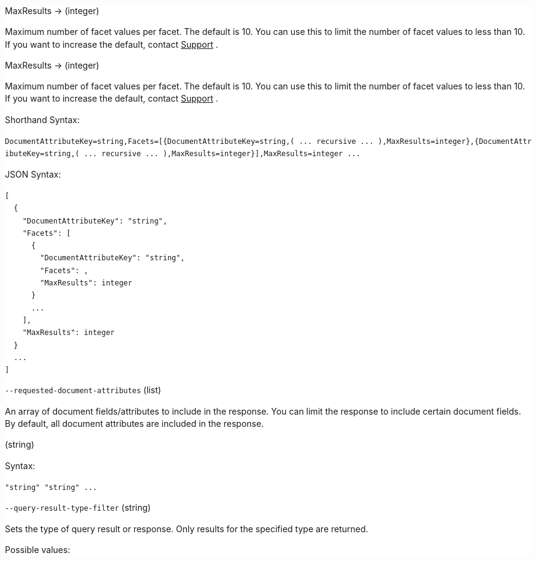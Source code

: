 MaxResults -> (integer)

Maximum number of facet values per facet. The default is 10. You can use this to limit the number of facet values to less than 10. If you want to increase the default, contact [Support](http://aws.amazon.com/contact-us/) .

MaxResults -> (integer)

Maximum number of facet values per facet. The default is 10. You can use this to limit the number of facet values to less than 10. If you want to increase the default, contact [Support](http://aws.amazon.com/contact-us/) .

Shorthand Syntax:

```
DocumentAttributeKey=string,Facets=[{DocumentAttributeKey=string,( ... recursive ... ),MaxResults=integer},{DocumentAttributeKey=string,( ... recursive ... ),MaxResults=integer}],MaxResults=integer ...
```

JSON Syntax:

```
[
  {
    "DocumentAttributeKey": "string",
    "Facets": [
      {
        "DocumentAttributeKey": "string",
        "Facets": ,
        "MaxResults": integer
      }
      ...
    ],
    "MaxResults": integer
  }
  ...
]
```

`--requested-document-attributes` (list)

An array of document fields/attributes to include in the response. You can limit the response to include certain document fields. By default, all document attributes are included in the response.

(string)

Syntax:

```
"string" "string" ...
```

`--query-result-type-filter` (string)

Sets the type of query result or response. Only results for the specified type are returned.

Possible values:
